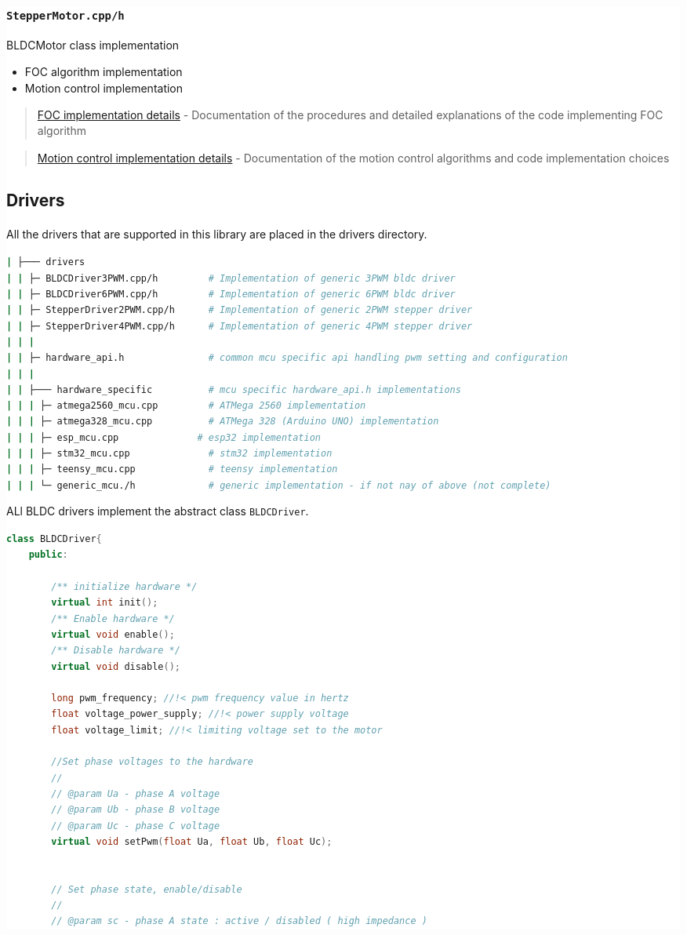 ### `StepperMotor.cpp/h`
BLDCMotor class implementation
- FOC algorithm implementation
- Motion control implementation


<blockquote class="info"><a href="foc_implementation"><i class="fa fa-copy"></i> FOC implementation details</a> - Documentation of the procedures and detailed explanations of the code implementing FOC algorithm 
</blockquote>
<blockquote class="info">
     <a href="motion_control_implementation"><i class="fa fa-copy"></i> Motion control implementation details</a> - Documentation of the motion control algorithms and code implementation choices
</blockquote>


## Drivers
All the drivers that are supported in this library are placed in the drivers directory. 
```sh
| ├─── drivers  
| | ├─ BLDCDriver3PWM.cpp/h         # Implementation of generic 3PWM bldc driver
| | ├─ BLDCDriver6PWM.cpp/h         # Implementation of generic 6PWM bldc driver
| | ├─ StepperDriver2PWM.cpp/h      # Implementation of generic 2PWM stepper driver
| | ├─ StepperDriver4PWM.cpp/h      # Implementation of generic 4PWM stepper driver
| | |      
| | ├─ hardware_api.h               # common mcu specific api handling pwm setting and configuration
| | |
| | ├─── hardware_specific          # mcu specific hardware_api.h implementations
| | | ├─ atmega2560_mcu.cpp         # ATMega 2560 implementation
| | | ├─ atmega328_mcu.cpp          # ATMega 328 (Arduino UNO) implementation
| | | ├─ esp_mcu.cpp              # esp32 implementation
| | | ├─ stm32_mcu.cpp              # stm32 implementation
| | | ├─ teensy_mcu.cpp             # teensy implementation
| | | └─ generic_mcu./h             # generic implementation - if not nay of above (not complete)   
```
ALl BLDC drivers  implement the abstract class `BLDCDriver`. 
```cpp
class BLDCDriver{
    public:
        
        /** initialize hardware */
        virtual int init();
        /** Enable hardware */
        virtual void enable();
        /** Disable hardware */
        virtual void disable();

        long pwm_frequency; //!< pwm frequency value in hertz
        float voltage_power_supply; //!< power supply voltage 
        float voltage_limit; //!< limiting voltage set to the motor
            
        //Set phase voltages to the hardware 
        //
        // @param Ua - phase A voltage
        // @param Ub - phase B voltage
        // @param Uc - phase C voltage
        virtual void setPwm(float Ua, float Ub, float Uc);
        

        // Set phase state, enable/disable  
        //
        // @param sc - phase A state : active / disabled ( high impedance )
```